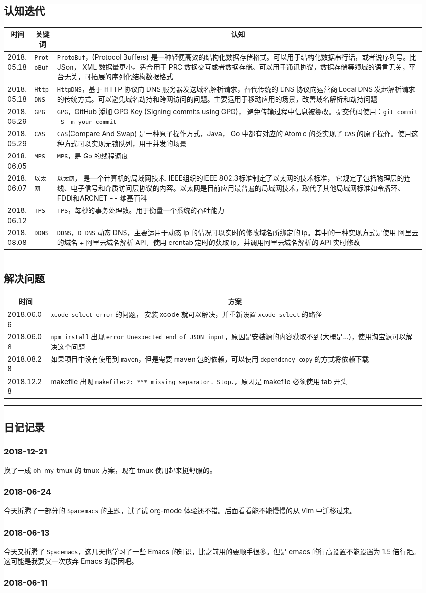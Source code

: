 ## 认知迭代

| 时间 | 关键词 | 认知 |
| --- | --- | --- |
| 2018.05.18 | `ProtoBuf` | `ProtoBuf`，(Protocol Buffers) 是一种轻便高效的结构化数据存储格式。可以用于结构化数据串行话，或者说序列号。比 JSon， XML 数据量更小。适合用于 PRC 数据交互或者数据存储。可以用于通讯协议，数据存储等领域的语言无关，平台无关，可拓展的序列化结构数据格式 | 
| 2018.05.18 | `HttpDNS` | `HttpDNS`，基于 HTTP 协议向 DNS 服务器发送域名解析请求，替代传统的 DNS 协议向运营商 Local DNS 发起解析请求的传统方式。可以避免域名劫持和跨网访问的问题。主要运用于移动应用的场景，改善域名解析和劫持问题 | 
| 2018.05.29 | `GPG` | `GPG`，GitHub 添加 GPG Key (Signing commits using GPG)， 避免传输过程中信息被篡改。提交代码使用：`git commit -S -m your commit` | 
| 2018.05.29 | `CAS` | `CAS`(Compare And Swap) 是一种原子操作方式，Java， Go 中都有对应的 Atomic 的类实现了 `CAS` 的原子操作。使用这种方式可以实现无锁队列，用于并发的场景 | 
| 2018.06.05 | `MPS` | `MPS`，是 Go 的线程调度 | 
| 2018.06.07 | `以太网`  | `以太网`， 是一个计算机的局域网技术. IEEE组织的IEEE 802.3标准制定了以太网的技术标准， 它规定了包括物理层的连线、电子信号和介质访问层协议的内容。以太网是目前应用最普遍的局域网技术，取代了其他局域网标准如令牌环、FDDI和ARCNET -- 维基百科 | 
| 2018.06.12 | `TPS`  | `TPS`，每秒的事务处理数。用于衡量一个系统的吞吐能力 | 
| 2018.08.08 | `DDNS` | `DDNS`，`D DNS` 动态 DNS，主要运用于动态 ip 的情况可以实时的修改域名所绑定的 ip。其中的一种实现方式是使用 阿里云的域名 + 阿里云域名解析 API，使用 crontab 定时的获取 ip，并调用阿里云域名解析的 API 实时修改 |

---

## 解决问题

| 时间 |  方案 |
| --- | --- |
| 2018.06.06 | `xcode-select error` 的问题， 安装 xcode 就可以解决，并重新设置 `xcode-select` 的路径 | 
| 2018.06.06 | `npm install` 出现 `error Unexpected end of JSON input`，原因是安装源的内容获取不到(大概是...)，使用淘宝源可以解决这个问题 | 
| 2018.08.28 | 如果项目中没有使用到 `maven`，但是需要 maven 包的依赖，可以使用 `dependency copy` 的方式将依赖下载 |
| 2018.12.28 | makefile 出现 `makefile:2: *** missing separator. Stop.`，原因是 makefile 必须使用 tab 开头 |

---

## 日记记录

### 2018-12-21

换了一成 oh-my-tmux 的 tmux 方案，现在 tmux 使用起来挺舒服的。

### 2018-06-24

今天折腾了一部分的 `Spacemacs` 的主题，试了试 org-mode 体验还不错。后面看看能不能慢慢的从 Vim 中迁移过来。

### 2018-06-13 

今天又折腾了 `Spacemacs`，这几天也学习了一些 Emacs 的知识，比之前用的要顺手很多。但是 emacs 的行高设置不能设置为 1.5 倍行距。这可能是我要又一次放弃 Emacs 的原因吧。

### 2018-06-11
